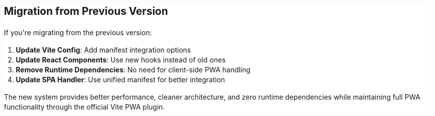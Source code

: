 ## Migration from Previous Version

If you're migrating from the previous version:

1. **Update Vite Config**: Add manifest integration options
2. **Update React Components**: Use new hooks instead of old ones
3. **Remove Runtime Dependencies**: No need for client-side PWA handling
4. **Update SPA Handler**: Use unified manifest for better integration

The new system provides better performance, cleaner architecture, and zero runtime dependencies while maintaining full PWA functionality through the official Vite PWA plugin.
